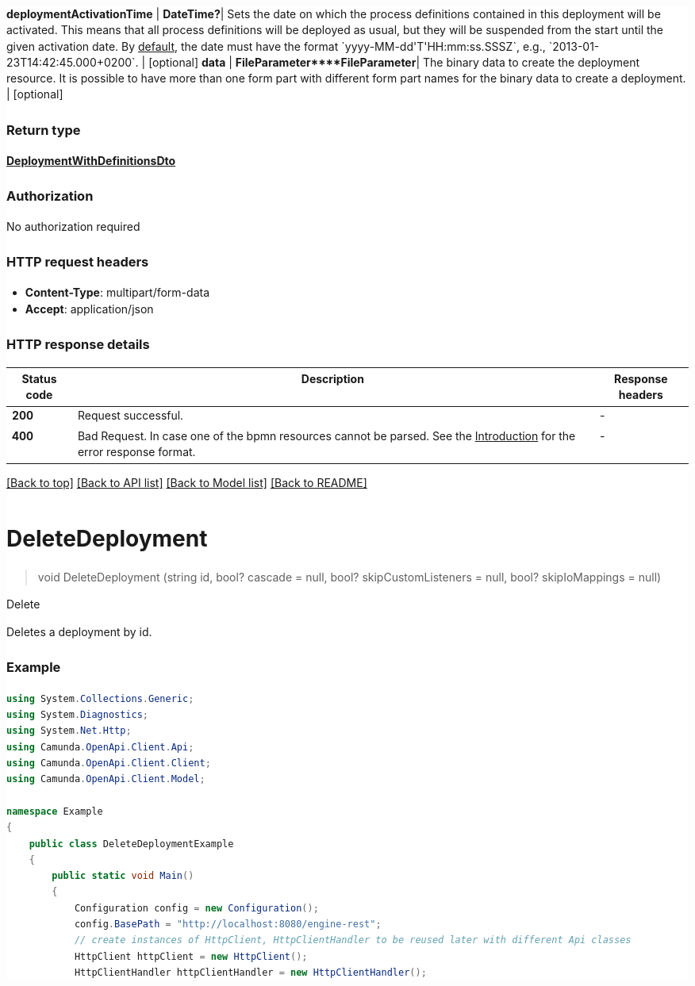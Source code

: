  **deploymentActivationTime** | **DateTime?**| Sets the date on which the process definitions contained in this deployment will be activated. This means that all process definitions will be deployed as usual, but they will be suspended from the start until the given activation date. By [default](https://docs.camunda.org/manual/7.17/reference/rest/overview/date-format/), the date must have the format &#x60;yyyy-MM-dd&#39;T&#39;HH:mm:ss.SSSZ&#x60;, e.g., &#x60;2013-01-23T14:42:45.000+0200&#x60;. | [optional] 
 **data** | **FileParameter****FileParameter**| The binary data to create the deployment resource. It is possible to have more than one form part with different form part names for the binary data to create a deployment. | [optional] 

### Return type

[**DeploymentWithDefinitionsDto**](DeploymentWithDefinitionsDto.md)

### Authorization

No authorization required

### HTTP request headers

 - **Content-Type**: multipart/form-data
 - **Accept**: application/json


### HTTP response details
| Status code | Description | Response headers |
|-------------|-------------|------------------|
| **200** | Request successful. |  -  |
| **400** | Bad Request. In case one of the bpmn resources cannot be parsed.  See the [Introduction](https://docs.camunda.org/manual/7.17/reference/rest/overview/#parse-exceptions) for the error response format. |  -  |

[[Back to top]](#) [[Back to API list]](../README.md#documentation-for-api-endpoints) [[Back to Model list]](../README.md#documentation-for-models) [[Back to README]](../README.md)

<a name="deletedeployment"></a>
# **DeleteDeployment**
> void DeleteDeployment (string id, bool? cascade = null, bool? skipCustomListeners = null, bool? skipIoMappings = null)

Delete

Deletes a deployment by id.

### Example
```csharp
using System.Collections.Generic;
using System.Diagnostics;
using System.Net.Http;
using Camunda.OpenApi.Client.Api;
using Camunda.OpenApi.Client.Client;
using Camunda.OpenApi.Client.Model;

namespace Example
{
    public class DeleteDeploymentExample
    {
        public static void Main()
        {
            Configuration config = new Configuration();
            config.BasePath = "http://localhost:8080/engine-rest";
            // create instances of HttpClient, HttpClientHandler to be reused later with different Api classes
            HttpClient httpClient = new HttpClient();
            HttpClientHandler httpClientHandler = new HttpClientHandler();
```